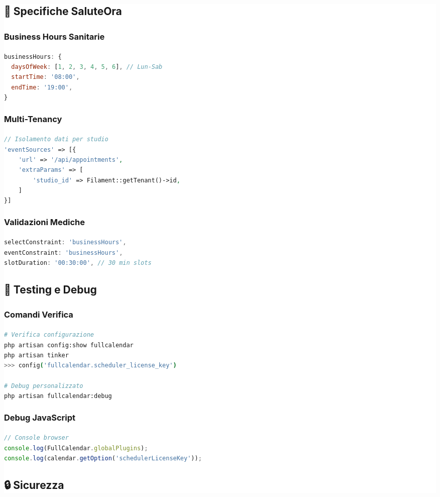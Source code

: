 ## 🏥 Specifiche SaluteOra

### Business Hours Sanitarie
```javascript
businessHours: {
  daysOfWeek: [1, 2, 3, 4, 5, 6], // Lun-Sab
  startTime: '08:00',
  endTime: '19:00',
}
```

### Multi-Tenancy
```php
// Isolamento dati per studio
'eventSources' => [{
    'url' => '/api/appointments',
    'extraParams' => [
        'studio_id' => Filament::getTenant()->id,
    ]
}]
```

### Validazioni Mediche
```javascript
selectConstraint: 'businessHours',
eventConstraint: 'businessHours',
slotDuration: '00:30:00', // 30 min slots
```

## 🧪 Testing e Debug

### Comandi Verifica
```bash
# Verifica configurazione
php artisan config:show fullcalendar
php artisan tinker
>>> config('fullcalendar.scheduler_license_key')

# Debug personalizzato
php artisan fullcalendar:debug
```

### Debug JavaScript
```javascript
// Console browser
console.log(FullCalendar.globalPlugins);
console.log(calendar.getOption('schedulerLicenseKey'));
```

## 🔒 Sicurezza
